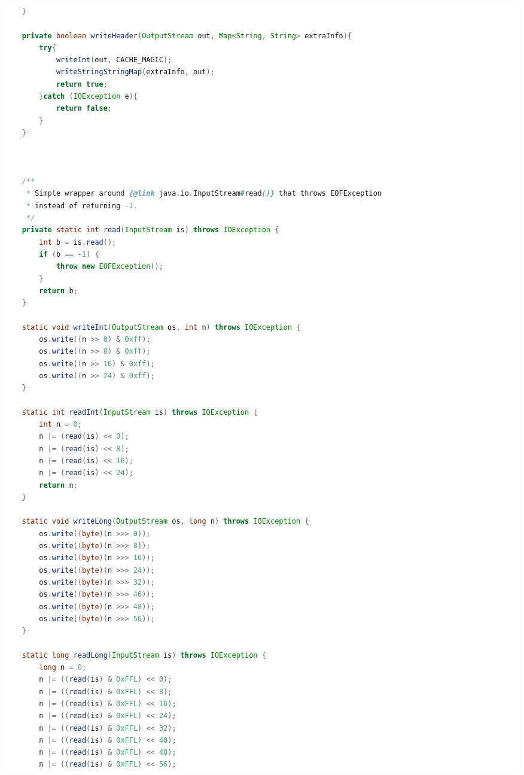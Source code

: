 ```java
    }

    private boolean writeHeader(OutputStream out, Map<String, String> extraInfo){
        try{
            writeInt(out, CACHE_MAGIC);
            writeStringStringMap(extraInfo, out);
            return true;
        }catch (IOException e){
            return false;
        }
    }



    /**
     * Simple wrapper around {@link java.io.InputStream#read()} that throws EOFException
     * instead of returning -1.
     */
    private static int read(InputStream is) throws IOException {
        int b = is.read();
        if (b == -1) {
            throw new EOFException();
        }
        return b;
    }

    static void writeInt(OutputStream os, int n) throws IOException {
        os.write((n >> 0) & 0xff);
        os.write((n >> 8) & 0xff);
        os.write((n >> 16) & 0xff);
        os.write((n >> 24) & 0xff);
    }

    static int readInt(InputStream is) throws IOException {
        int n = 0;
        n |= (read(is) << 0);
        n |= (read(is) << 8);
        n |= (read(is) << 16);
        n |= (read(is) << 24);
        return n;
    }

    static void writeLong(OutputStream os, long n) throws IOException {
        os.write((byte)(n >>> 0));
        os.write((byte)(n >>> 8));
        os.write((byte)(n >>> 16));
        os.write((byte)(n >>> 24));
        os.write((byte)(n >>> 32));
        os.write((byte)(n >>> 40));
        os.write((byte)(n >>> 48));
        os.write((byte)(n >>> 56));
    }

    static long readLong(InputStream is) throws IOException {
        long n = 0;
        n |= ((read(is) & 0xFFL) << 0);
        n |= ((read(is) & 0xFFL) << 8);
        n |= ((read(is) & 0xFFL) << 16);
        n |= ((read(is) & 0xFFL) << 24);
        n |= ((read(is) & 0xFFL) << 32);
        n |= ((read(is) & 0xFFL) << 40);
        n |= ((read(is) & 0xFFL) << 48);
        n |= ((read(is) & 0xFFL) << 56);
```